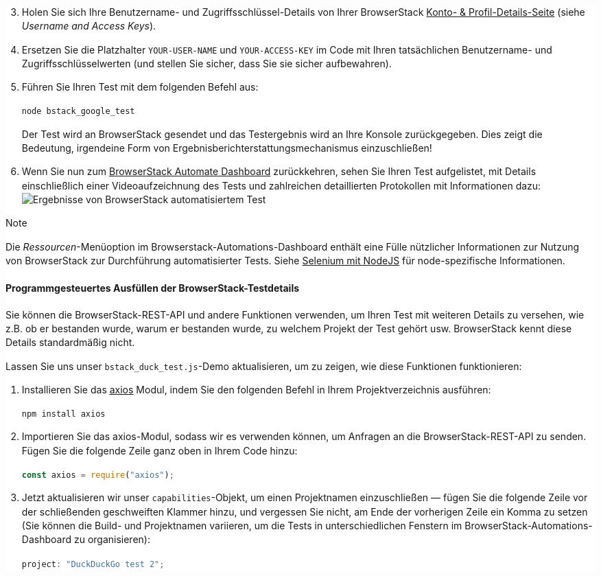 3. Holen Sie sich Ihre Benutzername- und Zugriffsschlüssel-Details von Ihrer BrowserStack [Konto- & Profil-Details-Seite](https://www.browserstack.com/accounts/profile/details) (siehe _Username and Access Keys_).
4. Ersetzen Sie die Platzhalter `YOUR-USER-NAME` und `YOUR-ACCESS-KEY` im Code mit Ihren tatsächlichen Benutzername- und Zugriffsschlüsselwerten (und stellen Sie sicher, dass Sie sie sicher aufbewahren).
5. Führen Sie Ihren Test mit dem folgenden Befehl aus:

   ```bash
   node bstack_google_test
   ```

   Der Test wird an BrowserStack gesendet und das Testergebnis wird an Ihre Konsole zurückgegeben. Dies zeigt die Bedeutung, irgendeine Form von Ergebnisberichterstattungsmechanismus einzuschließen!

6. Wenn Sie nun zum [BrowserStack Automate Dashboard](https://automate.browserstack.com/dashboard/) zurückkehren, sehen Sie Ihren Test aufgelistet, mit Details einschließlich einer Videoaufzeichnung des Tests und zahlreichen detaillierten Protokollen mit Informationen dazu:
   ![Ergebnisse von BrowserStack automatisiertem Test](bstack_automated_results.png)

> [!NOTE]
> Die _Ressourcen_-Menüoption im Browserstack-Automations-Dashboard enthält eine Fülle nützlicher Informationen zur Nutzung von BrowserStack zur Durchführung automatisierter Tests. Siehe [Selenium mit NodeJS](https://www.browserstack.com/docs/automate/selenium/getting-started/nodejs) für node-spezifische Informationen.

#### Programmgesteuertes Ausfüllen der BrowserStack-Testdetails

Sie können die BrowserStack-REST-API und andere Funktionen verwenden, um Ihren Test mit weiteren Details zu versehen, wie z.B. ob er bestanden wurde, warum er bestanden wurde, zu welchem Projekt der Test gehört usw. BrowserStack kennt diese Details standardmäßig nicht.

Lassen Sie uns unser `bstack_duck_test.js`-Demo aktualisieren, um zu zeigen, wie diese Funktionen funktionieren:

1. Installieren Sie das [axios](https://www.npmjs.com/package/axios) Modul, indem Sie den folgenden Befehl in Ihrem Projektverzeichnis ausführen:

   ```js
   npm install axios
   ```

2. Importieren Sie das axios-Modul, sodass wir es verwenden können, um Anfragen an die BrowserStack-REST-API zu senden. Fügen Sie die folgende Zeile ganz oben in Ihrem Code hinzu:

   ```js
   const axios = require("axios");
   ```

3. Jetzt aktualisieren wir unser `capabilities`-Objekt, um einen Projektnamen einzuschließen — fügen Sie die folgende Zeile vor der schließenden geschweiften Klammer hinzu, und vergessen Sie nicht, am Ende der vorherigen Zeile ein Komma zu setzen (Sie können die Build- und Projektnamen variieren, um die Tests in unterschiedlichen Fenstern im BrowserStack-Automations-Dashboard zu organisieren):

   ```js
   project: "DuckDuckGo test 2";
   ```
